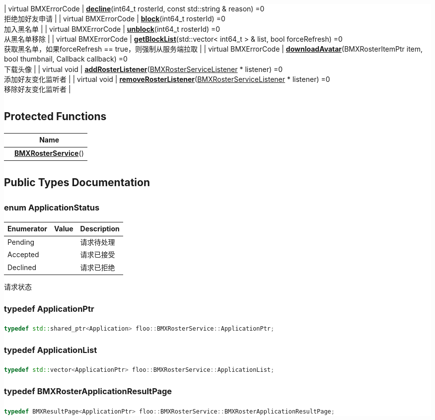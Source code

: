 | virtual BMXErrorCode | **[decline](classfloo_1_1_b_m_x_roster_service.md#function-decline)**(int64_t rosterId, const std::string & reason) =0<br>拒绝加好友申请  |
| virtual BMXErrorCode | **[block](classfloo_1_1_b_m_x_roster_service.md#function-block)**(int64_t rosterId) =0<br>加入黑名单  |
| virtual BMXErrorCode | **[unblock](classfloo_1_1_b_m_x_roster_service.md#function-unblock)**(int64_t rosterId) =0<br>从黑名单移除  |
| virtual BMXErrorCode | **[getBlockList](classfloo_1_1_b_m_x_roster_service.md#function-getblocklist)**(std::vector< int64_t > & list, bool forceRefresh) =0<br>获取黑名单，如果forceRefresh == true，则强制从服务端拉取  |
| virtual BMXErrorCode | **[downloadAvatar](classfloo_1_1_b_m_x_roster_service.md#function-downloadavatar)**(BMXRosterItemPtr item, bool thumbnail, Callback callback) =0<br>下载头像  |
| virtual void | **[addRosterListener](classfloo_1_1_b_m_x_roster_service.md#function-addrosterlistener)**([BMXRosterServiceListener](classfloo_1_1_b_m_x_roster_service_listener.md) * listener) =0<br>添加好友变化监听者  |
| virtual void | **[removeRosterListener](classfloo_1_1_b_m_x_roster_service.md#function-removerosterlistener)**([BMXRosterServiceListener](classfloo_1_1_b_m_x_roster_service_listener.md) * listener) =0<br>移除好友变化监听者  |

## Protected Functions

|                | Name           |
| -------------- | -------------- |
| | **[BMXRosterService](classfloo_1_1_b_m_x_roster_service.md#function-bmxrosterservice)**() |

## Public Types Documentation

### enum ApplicationStatus

| Enumerator | Value | Description |
| ---------- | ----- | ----------- |
| Pending | | 请求待处理   |
| Accepted | | 请求已接受   |
| Declined | | 请求已拒绝   |



请求状态 

### typedef ApplicationPtr

```cpp
typedef std::shared_ptr<Application> floo::BMXRosterService::ApplicationPtr;
```


### typedef ApplicationList

```cpp
typedef std::vector<ApplicationPtr> floo::BMXRosterService::ApplicationList;
```


### typedef BMXRosterApplicationResultPage

```cpp
typedef BMXResultPage<ApplicationPtr> floo::BMXRosterService::BMXRosterApplicationResultPage;
```
